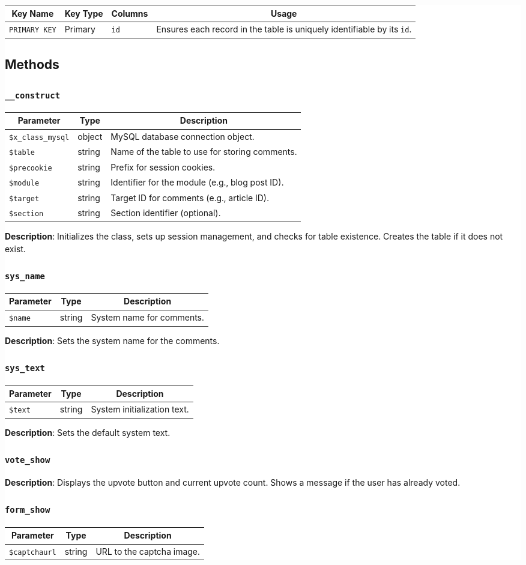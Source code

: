 
| Key Name       | Key Type      | Columns         | Usage                                                                                                  |
|----------------|---------------|-----------------|--------------------------------------------------------------------------------------------------------|
| `PRIMARY KEY`  | Primary       | `id`            | Ensures each record in the table is uniquely identifiable by its `id`.                                  |


## Methods

### `__construct`

| Parameter   | Type   | Description                                      |
|-------------|--------|--------------------------------------------------|
| `$x_class_mysql`    | object | MySQL database connection object.                |
| `$table`    | string | Name of the table to use for storing comments.   |
| `$precookie`| string | Prefix for session cookies.                     |
| `$module`   | string | Identifier for the module (e.g., blog post ID).  |
| `$target`   | string | Target ID for comments (e.g., article ID).       |
| `$section`  | string | Section identifier (optional).                   |

**Description**: Initializes the class, sets up session management, and checks for table existence. Creates the table if it does not exist.

### `sys_name`

| Parameter   | Type   | Description                |
|-------------|--------|----------------------------|
| `$name`     | string | System name for comments.  |

**Description**: Sets the system name for the comments.

### `sys_text`

| Parameter   | Type   | Description                |
|-------------|--------|----------------------------|
| `$text`     | string | System initialization text. |

**Description**: Sets the default system text.

### `vote_show`

**Description**: Displays the upvote button and current upvote count. Shows a message if the user has already voted.

### `form_show`

| Parameter   | Type   | Description                          |
|-------------|--------|--------------------------------------|
| `$captchaurl`| string | URL to the captcha image.            |
